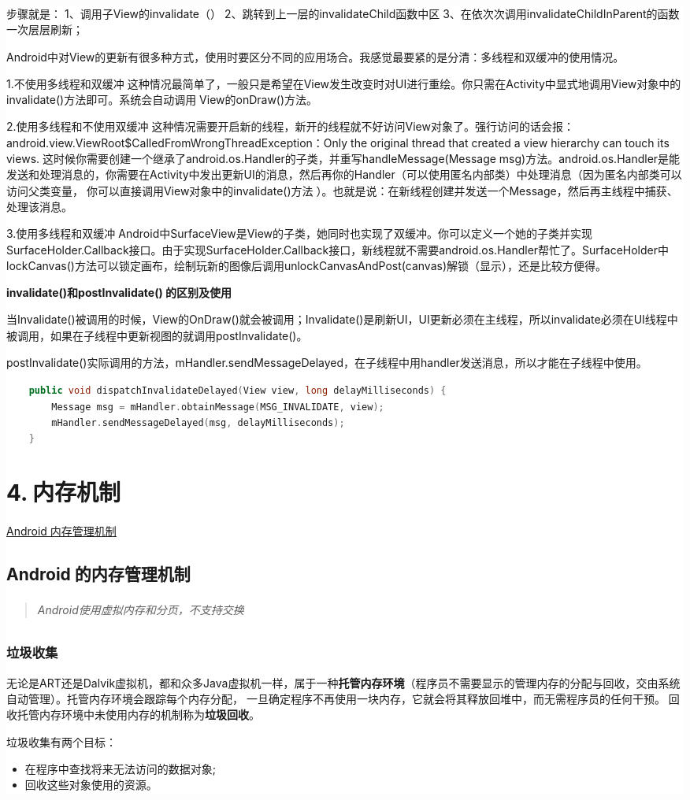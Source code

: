 
步骤就是：
1、调用子View的invalidate（）
2、跳转到上一层的invalidateChild函数中区
3、在依次次调用invalidateChildInParent的函数一次层层刷新； 


Android中对View的更新有很多种方式，使用时要区分不同的应用场合。我感觉最要紧的是分清：多线程和双缓冲的使用情况。

1.不使用多线程和双缓冲
   这种情况最简单了，一般只是希望在View发生改变时对UI进行重绘。你只需在Activity中显式地调用View对象中的invalidate()方法即可。系统会自动调用 View的onDraw()方法。

2.使用多线程和不使用双缓冲
   这种情况需要开启新的线程，新开的线程就不好访问View对象了。强行访问的话会报：android.view.ViewRoot$CalledFromWrongThreadException：Only the original thread that created a view hierarchy can touch its views.
   这时候你需要创建一个继承了android.os.Handler的子类，并重写handleMessage(Message msg)方法。android.os.Handler是能发送和处理消息的，你需要在Activity中发出更新UI的消息，然后再你的Handler（可以使用匿名内部类）中处理消息（因为匿名内部类可以访问父类变量， 你可以直接调用View对象中的invalidate()方法 ）。也就是说：在新线程创建并发送一个Message，然后再主线程中捕获、处理该消息。

3.使用多线程和双缓冲
  Android中SurfaceView是View的子类，她同时也实现了双缓冲。你可以定义一个她的子类并实现SurfaceHolder.Callback接口。由于实现SurfaceHolder.Callback接口，新线程就不需要android.os.Handler帮忙了。SurfaceHolder中lockCanvas()方法可以锁定画布，绘制玩新的图像后调用unlockCanvasAndPost(canvas)解锁（显示），还是比较方便得。

**invalidate()和postInvalidate() 的区别及使用**

当Invalidate()被调用的时候，View的OnDraw()就会被调用；Invalidate()是刷新UI，UI更新必须在主线程，所以invalidate必须在UI线程中被调用，如果在子线程中更新视图的就调用postInvalidate()。

postInvalidate()实际调用的方法，mHandler.sendMessageDelayed，在子线程中用handler发送消息，所以才能在子线程中使用。



```cpp
    public void dispatchInvalidateDelayed(View view, long delayMilliseconds) {
        Message msg = mHandler.obtainMessage(MSG_INVALIDATE, view);
        mHandler.sendMessageDelayed(msg, delayMilliseconds);
    }
```

# 4. 内存机制

[Android 内存管理机制](https://www.jianshu.com/p/2787a0661742)

## Android 的内存管理机制

> ###### Android使用虚拟内存和分页，不支持交换

### 垃圾收集

无论是ART还是Dalvik虚拟机，都和众多Java虚拟机一样，属于一种**托管内存环境**（程序员不需要显示的管理内存的分配与回收，交由系统自动管理）。托管内存环境会跟踪每个内存分配， 一旦确定程序不再使用一块内存，它就会将其释放回堆中，而无需程序员的任何干预。 回收托管内存环境中未使用内存的机制称为**垃圾回收**。

垃圾收集有两个目标：

- 在程序中查找将来无法访问的数据对象;
- 回收这些对象使用的资源。
